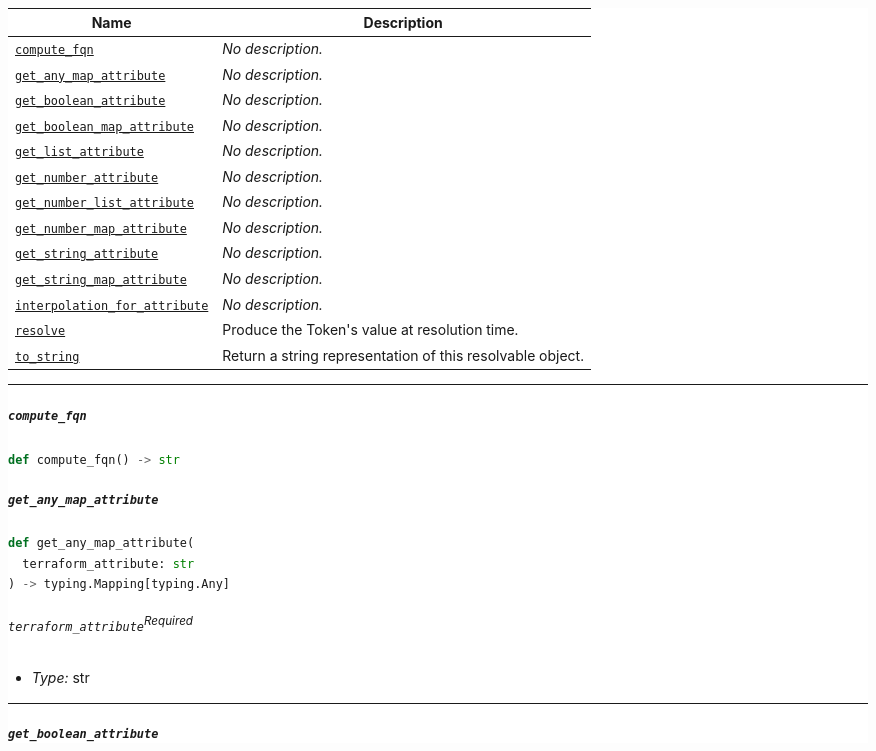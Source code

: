 | **Name** | **Description** |
| --- | --- |
| <code><a href="#@cdktf/provider-nomad.dataNomadNamespace.DataNomadNamespaceNodePoolConfigOutputReference.computeFqn">compute_fqn</a></code> | *No description.* |
| <code><a href="#@cdktf/provider-nomad.dataNomadNamespace.DataNomadNamespaceNodePoolConfigOutputReference.getAnyMapAttribute">get_any_map_attribute</a></code> | *No description.* |
| <code><a href="#@cdktf/provider-nomad.dataNomadNamespace.DataNomadNamespaceNodePoolConfigOutputReference.getBooleanAttribute">get_boolean_attribute</a></code> | *No description.* |
| <code><a href="#@cdktf/provider-nomad.dataNomadNamespace.DataNomadNamespaceNodePoolConfigOutputReference.getBooleanMapAttribute">get_boolean_map_attribute</a></code> | *No description.* |
| <code><a href="#@cdktf/provider-nomad.dataNomadNamespace.DataNomadNamespaceNodePoolConfigOutputReference.getListAttribute">get_list_attribute</a></code> | *No description.* |
| <code><a href="#@cdktf/provider-nomad.dataNomadNamespace.DataNomadNamespaceNodePoolConfigOutputReference.getNumberAttribute">get_number_attribute</a></code> | *No description.* |
| <code><a href="#@cdktf/provider-nomad.dataNomadNamespace.DataNomadNamespaceNodePoolConfigOutputReference.getNumberListAttribute">get_number_list_attribute</a></code> | *No description.* |
| <code><a href="#@cdktf/provider-nomad.dataNomadNamespace.DataNomadNamespaceNodePoolConfigOutputReference.getNumberMapAttribute">get_number_map_attribute</a></code> | *No description.* |
| <code><a href="#@cdktf/provider-nomad.dataNomadNamespace.DataNomadNamespaceNodePoolConfigOutputReference.getStringAttribute">get_string_attribute</a></code> | *No description.* |
| <code><a href="#@cdktf/provider-nomad.dataNomadNamespace.DataNomadNamespaceNodePoolConfigOutputReference.getStringMapAttribute">get_string_map_attribute</a></code> | *No description.* |
| <code><a href="#@cdktf/provider-nomad.dataNomadNamespace.DataNomadNamespaceNodePoolConfigOutputReference.interpolationForAttribute">interpolation_for_attribute</a></code> | *No description.* |
| <code><a href="#@cdktf/provider-nomad.dataNomadNamespace.DataNomadNamespaceNodePoolConfigOutputReference.resolve">resolve</a></code> | Produce the Token's value at resolution time. |
| <code><a href="#@cdktf/provider-nomad.dataNomadNamespace.DataNomadNamespaceNodePoolConfigOutputReference.toString">to_string</a></code> | Return a string representation of this resolvable object. |

---

##### `compute_fqn` <a name="compute_fqn" id="@cdktf/provider-nomad.dataNomadNamespace.DataNomadNamespaceNodePoolConfigOutputReference.computeFqn"></a>

```python
def compute_fqn() -> str
```

##### `get_any_map_attribute` <a name="get_any_map_attribute" id="@cdktf/provider-nomad.dataNomadNamespace.DataNomadNamespaceNodePoolConfigOutputReference.getAnyMapAttribute"></a>

```python
def get_any_map_attribute(
  terraform_attribute: str
) -> typing.Mapping[typing.Any]
```

###### `terraform_attribute`<sup>Required</sup> <a name="terraform_attribute" id="@cdktf/provider-nomad.dataNomadNamespace.DataNomadNamespaceNodePoolConfigOutputReference.getAnyMapAttribute.parameter.terraformAttribute"></a>

- *Type:* str

---

##### `get_boolean_attribute` <a name="get_boolean_attribute" id="@cdktf/provider-nomad.dataNomadNamespace.DataNomadNamespaceNodePoolConfigOutputReference.getBooleanAttribute"></a>
